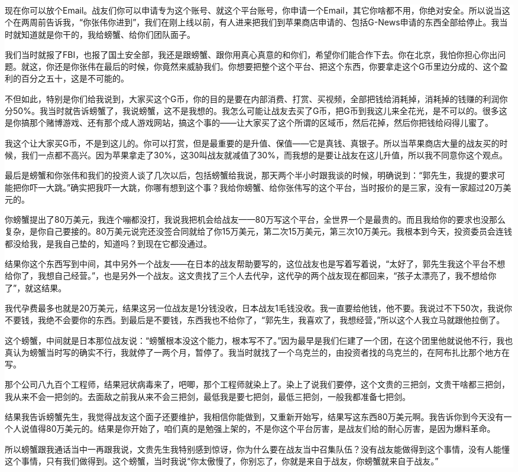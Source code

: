 

现在你可以放个Email。战友们你可以申请专为这个账号、就这个平台账号，你申请一个Email，其它你啥都不用，你绝对安全。所以说当这个在两周前告诉我，“你张伟你进到”，我们在刚上线以前，有人进来把我们到苹果商店申请的、包括G-News申请的东西全部给停止。我当时就知道就是你干的，我给螃蟹、给你们团队面子。




我们当时就报了FBI，也报了国土安全部，我还是跟螃蟹、跟你用真心真意的和你们，希望你们能合作下去。你在北京，我怕你担心你出问题。就这，你还是你张伟在最后的时候，你竟然来威胁我们。你想要把整个这个平台、把这个东西，你要拿走这个G币里边分成的、这个盈利的百分之五十，这是不可能的。







不但如此，特别是你们给我说到，大家买这个G币，你的目的是要在内部消费、打赏、买视频，全部把钱给消耗掉，消耗掉的钱赚的利润你分50%。我当时就告诉螃蟹了，我说螃蟹，这不是我想的。我怎么可能让战友去买了G币，把G币到我这儿来全花光，是不可以的。很多这是你搞那个赌博游戏、还有那个成人游戏网站，搞这个事的——让大家买了这个所谓的区域币，然后花掉，然后你把钱给闷得儿蜜了。




我这个让大家买G币，不是到这儿的。你可以打赏，但是最重要的是升值、保值——它是真钱、真银子。所以当苹果商店大量的战友买的时候，我们一点都不高兴。因为苹果拿走了30%，这30叫战友就减值了30%，而我想的是要让战友在这儿升值，所以我不同意你这个观点。




最后是螃蟹和你张伟和我们的投资人谈了几次以后，包括螃蟹给我说，那天两个半小时跟我谈的时候，明确说到：“郭先生，我提的要求可能把你吓一大跳。”确实把我吓一大跳，你哪有想到这个事？我给你螃蟹、给你张伟写的这个平台，当时报价的是三家，没有一家超过20万美元的。




你螃蟹提出了80万美元，我连个嘣都没打，我说我把机会给战友——80万写这个平台，全世界一个是最贵的。而且我给你的要求也没那么复杂，是你自己要接的。80万美元说完还没签合同就给了你15万美元，第二次15万美元，第三次10万美元。我根本到今天，投资委员会连钱都没给我，是我自己垫的，知道吗？到现在它都没通过。




结果你这个东西写到中间，其中另外一个战友——在日本的战友帮助要写的，这位战友也是写着写着说，“太好了，郭先生我这个平台不想给你了，我想自己经营。”，也是另外一个战友。这文贵找了三个人去代孕，这代孕的两个战友现在都回来，“孩子太漂亮了，我不想给你了”，就这结果。




我代孕费最多也就是20万美元，结果这另一位战友是1分钱没收，日本战友1毛钱没收。我一直要给他钱，他不要。我说过不下50次，我说你不要钱，我绝不会要你的东西。到最后是不要钱，东西我也不给你了，“郭先生，我喜欢了，我想经营，”所以这个人我立马就跟他拉倒了。




这个螃蟹，中间就是日本那位战友说：“螃蟹根本没这个能力，根本写不了。”因为最早是我们仨建了一个团，在这个团里他就说他不行，我也真认为螃蟹当时写的确实不行，我就停了一两个月，暂停了。我当时就找了一个乌克兰的，由投资者找的乌克兰的，在阿布扎比那个地方在写。




那个公司八九百个工程师，结果冠状病毒来了，吧唧，那个工程师就染上了。染上了说我们要停，这个文贵的三把剑，文贵干啥都三把剑，我从来不会一把剑的。去面敌之前我从来不会三把剑，最低我是要七把剑，最低三把剑，一般我都准备七把剑。




结果我告诉螃蟹先生，我觉得战友这个面子还要维护，我相信你能做到，又重新开始写，结果写这东西80万美元啊。我告诉你到今天没有一个人说值得80万美元的。结果是你开始了，咱们真的是勉强上架的，不是你这个平台厉害，是战友们给的耐心厉害，是因为爆料革命。




所以螃蟹跟我通话当中一再跟我说，文贵先生我特别感到惊讶，你为什么要在战友当中召集队伍？没有战友能做得到这个事情，没有人能懂这个事情，只有我们做得到。这个螃蟹，当时我说“你太傲慢了，你别忘了，你就是来自于战友，你螃蟹就来自于战友。”
